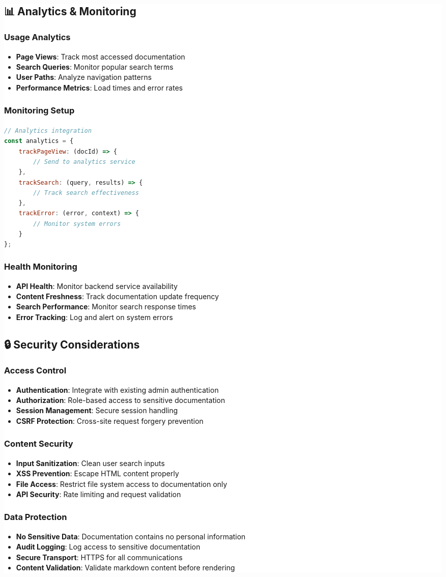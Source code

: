 ## 📊 Analytics & Monitoring

### **Usage Analytics**
- **Page Views**: Track most accessed documentation
- **Search Queries**: Monitor popular search terms
- **User Paths**: Analyze navigation patterns
- **Performance Metrics**: Load times and error rates

### **Monitoring Setup**
```javascript
// Analytics integration
const analytics = {
    trackPageView: (docId) => {
        // Send to analytics service
    },
    trackSearch: (query, results) => {
        // Track search effectiveness
    },
    trackError: (error, context) => {
        // Monitor system errors
    }
};
```

### **Health Monitoring**
- **API Health**: Monitor backend service availability
- **Content Freshness**: Track documentation update frequency
- **Search Performance**: Monitor search response times
- **Error Tracking**: Log and alert on system errors

## 🔒 Security Considerations

### **Access Control**
- **Authentication**: Integrate with existing admin authentication
- **Authorization**: Role-based access to sensitive documentation
- **Session Management**: Secure session handling
- **CSRF Protection**: Cross-site request forgery prevention

### **Content Security**
- **Input Sanitization**: Clean user search inputs
- **XSS Prevention**: Escape HTML content properly
- **File Access**: Restrict file system access to documentation only
- **API Security**: Rate limiting and request validation

### **Data Protection**
- **No Sensitive Data**: Documentation contains no personal information
- **Audit Logging**: Log access to sensitive documentation
- **Secure Transport**: HTTPS for all communications
- **Content Validation**: Validate markdown content before rendering
